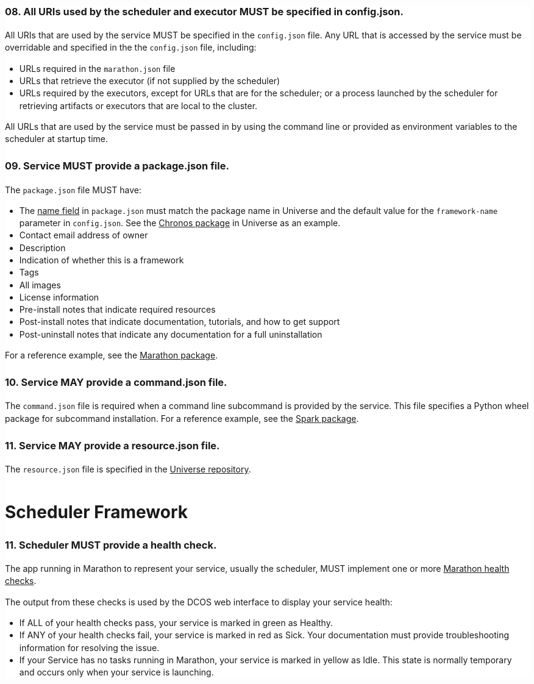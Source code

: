### 08\. All URIs used by the scheduler and executor MUST be specified in config.json.

All URIs that are used by the service MUST be specified in the `config.json` file. Any URL that is accessed by the service must be overridable and specified in the the `config.json` file, including:

*   URLs required in the `marathon.json` file
*   URLs that retrieve the executor (if not supplied by the scheduler)
*   URLs required by the executors, except for URLs that are for the scheduler; or a process launched by the scheduler for retrieving artifacts or executors that are local to the cluster.

All URLs that are used by the service must be passed in by using the command line or provided as environment variables to the scheduler at startup time.

### 09\. Service MUST provide a package.json file.

The `package.json` file MUST have:

*   The [name field][1] in `package.json` must match the package name in Universe and the default value for the `framework-name` parameter in `config.json`. See the [Chronos package][2] in Universe as an example. 
*   Contact email address of owner
*   Description
*   Indication of whether this is a framework
*   Tags
*   All images 
*   License information
*   Pre-install notes that indicate required resources
*   Post-install notes that indicate documentation, tutorials, and how to get support
*   Post-uninstall notes that indicate any documentation for a full uninstallation

For a reference example, see the [Marathon package][3].

### 10\. Service MAY provide a command.json file.

The `command.json` file is required when a command line subcommand is provided by the service. This file specifies a Python wheel package for subcommand installation. For a reference example, see the [Spark package][4].

### 11\. Service MAY provide a resource.json file.

The `resource.json` file is specified in the [Universe repository][5].

# Scheduler Framework

### 11\. Scheduler MUST provide a health check.

The app running in Marathon to represent your service, usually the scheduler, MUST implement one or more [Marathon health checks][6].

The output from these checks is used by the DCOS web interface to display your service health:

*   If ALL of your health checks pass, your service is marked in green as Healthy.
*   If ANY of your health checks fail, your service is marked in red as Sick. Your documentation must provide troubleshooting information for resolving the issue.
*   If your Service has no tasks running in Marathon, your service is marked in yellow as Idle. This state is normally temporary and occurs only when your service is launching. 


 [1]: https://github.com/mesosphere/universe/blob/version-2.x/repo/packages/C/chronos/0/package.json#L2
 [2]: https://github.com/mesosphere/universe/blob/version-2.x/repo/packages/C/chronos/0/config.json#L98
 [3]: https://github.com/mesosphere/universe/tree/version-1.x/repo/packages/M/marathon/0
 [4]: https://github.com/mesosphere/universe/blob/version-1.x/repo/packages/S/spark/2/command.json
 [5]: https://github.com/mesosphere/universe#resourcejson
 [6]: https://mesosphere.github.io/marathon/docs/health-checks.html
 [7]: ../administration/dcosarchitecture/components/
 [8]: https://github.com/mesosphere/universe/blob/version-1.x/repo/packages/M/marathon/4/marathon.json#L10-L12